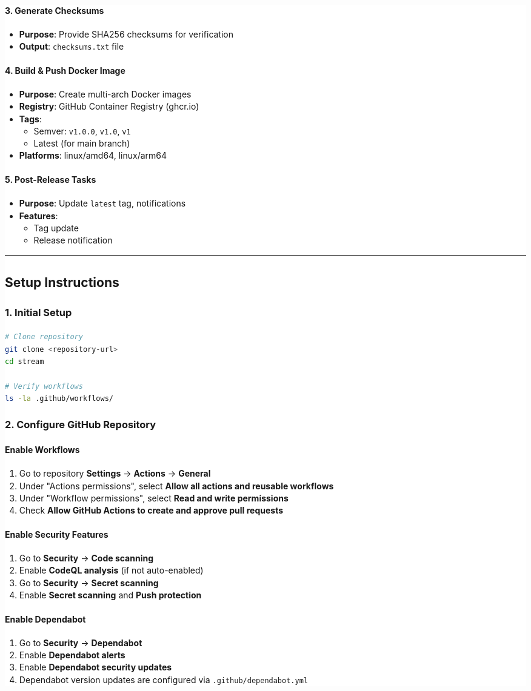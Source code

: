 #### 3. Generate Checksums
- **Purpose**: Provide SHA256 checksums for verification
- **Output**: `checksums.txt` file

#### 4. Build & Push Docker Image
- **Purpose**: Create multi-arch Docker images
- **Registry**: GitHub Container Registry (ghcr.io)
- **Tags**:
  - Semver: `v1.0.0`, `v1.0`, `v1`
  - Latest (for main branch)
- **Platforms**: linux/amd64, linux/arm64

#### 5. Post-Release Tasks
- **Purpose**: Update `latest` tag, notifications
- **Features**:
  - Tag update
  - Release notification

---

## Setup Instructions

### 1. Initial Setup

```bash
# Clone repository
git clone <repository-url>
cd stream

# Verify workflows
ls -la .github/workflows/
```

### 2. Configure GitHub Repository

#### Enable Workflows
1. Go to repository **Settings** → **Actions** → **General**
2. Under "Actions permissions", select **Allow all actions and reusable workflows**
3. Under "Workflow permissions", select **Read and write permissions**
4. Check **Allow GitHub Actions to create and approve pull requests**

#### Enable Security Features
1. Go to **Security** → **Code scanning**
2. Enable **CodeQL analysis** (if not auto-enabled)
3. Go to **Security** → **Secret scanning**
4. Enable **Secret scanning** and **Push protection**

#### Enable Dependabot
1. Go to **Security** → **Dependabot**
2. Enable **Dependabot alerts**
3. Enable **Dependabot security updates**
4. Dependabot version updates are configured via `.github/dependabot.yml`
